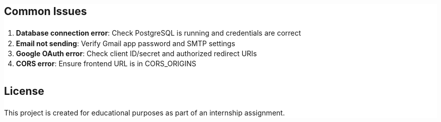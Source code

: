 ## Common Issues

1. **Database connection error**: Check PostgreSQL is running and credentials are correct
2. **Email not sending**: Verify Gmail app password and SMTP settings
3. **Google OAuth error**: Check client ID/secret and authorized redirect URIs
4. **CORS error**: Ensure frontend URL is in CORS_ORIGINS

## License

This project is created for educational purposes as part of an internship assignment.
